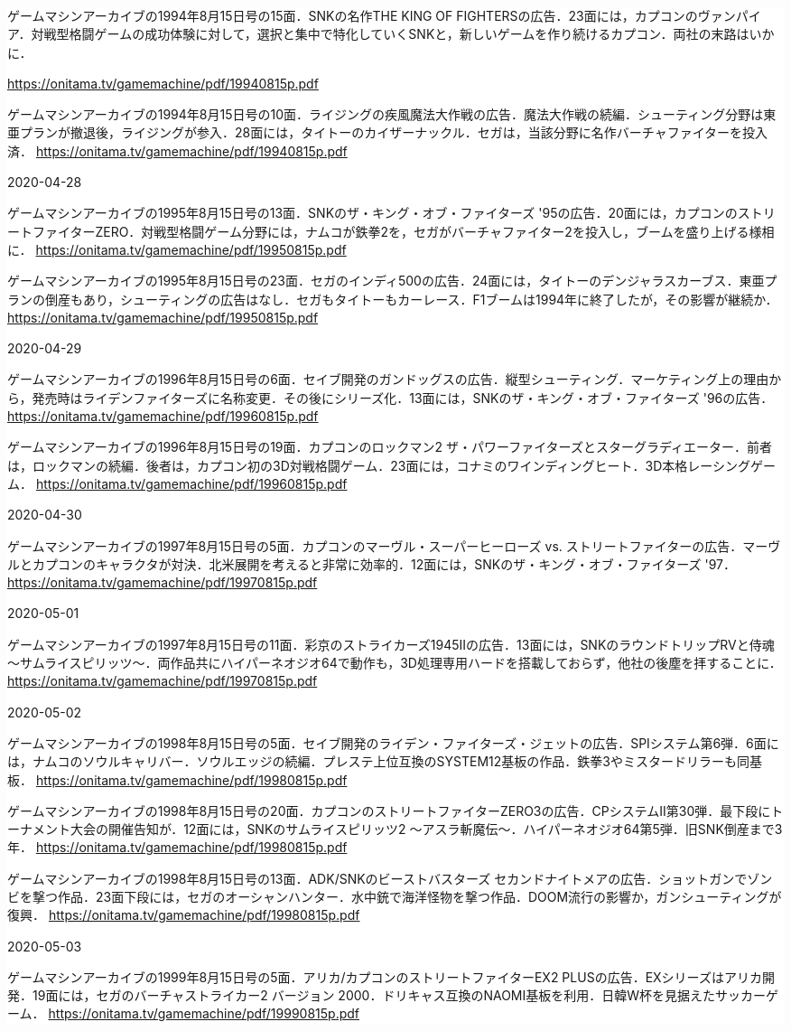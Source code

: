 ゲームマシンアーカイブの1994年8月15日号の15面．SNKの名作THE KING OF FIGHTERSの広告．23面には，カプコンのヴァンパイア．対戦型格闘ゲームの成功体験に対して，選択と集中で特化していくSNKと，新しいゲームを作り続けるカプコン．両社の末路はいかに．

https://onitama.tv/gamemachine/pdf/19940815p.pdf

ゲームマシンアーカイブの1994年8月15日号の10面．ライジングの疾風魔法大作戦の広告．魔法大作戦の続編．シューティング分野は東亜プランが撤退後，ライジングが参入．28面には，タイトーのカイザーナックル．セガは，当該分野に名作バーチャファイターを投入済．
https://onitama.tv/gamemachine/pdf/19940815p.pdf

2020-04-28

ゲームマシンアーカイブの1995年8月15日号の13面．SNKのザ・キング・オブ・ファイターズ '95の広告．20面には，カプコンのストリートファイターZERO．対戦型格闘ゲーム分野には，ナムコが鉄拳2を，セガがバーチャファイター2を投入し，ブームを盛り上げる様相に．
https://onitama.tv/gamemachine/pdf/19950815p.pdf

ゲームマシンアーカイブの1995年8月15日号の23面．セガのインディ500の広告．24面には，タイトーのデンジャラスカーブス．東亜プランの倒産もあり，シューティングの広告はなし．セガもタイトーもカーレース．F1ブームは1994年に終了したが，その影響が継続か．
https://onitama.tv/gamemachine/pdf/19950815p.pdf

2020-04-29

ゲームマシンアーカイブの1996年8月15日号の6面．セイブ開発のガンドッグスの広告．縦型シューティング．マーケティング上の理由から，発売時はライデンファイターズに名称変更．その後にシリーズ化．13面には，SNKのザ・キング・オブ・ファイターズ '96の広告．
https://onitama.tv/gamemachine/pdf/19960815p.pdf

ゲームマシンアーカイブの1996年8月15日号の19面．カプコンのロックマン2 ザ・パワーファイターズとスターグラディエーター．前者は，ロックマンの続編．後者は，カプコン初の3D対戦格闘ゲーム．23面には，コナミのワインディングヒート．3D本格レーシングゲーム．
https://onitama.tv/gamemachine/pdf/19960815p.pdf

2020-04-30

ゲームマシンアーカイブの1997年8月15日号の5面．カプコンのマーヴル・スーパーヒーローズ vs. ストリートファイターの広告．マーヴルとカプコンのキャラクタが対決．北米展開を考えると非常に効率的．12面には，SNKのザ・キング・オブ・ファイターズ '97．
https://onitama.tv/gamemachine/pdf/19970815p.pdf

2020-05-01

ゲームマシンアーカイブの1997年8月15日号の11面．彩京のストライカーズ1945Ⅱの広告．13面には，SNKのラウンドトリップRVと侍魂 ～サムライスピリッツ～．両作品共にハイパーネオジオ64で動作も，3D処理専用ハードを搭載しておらず，他社の後塵を拝することに．
https://onitama.tv/gamemachine/pdf/19970815p.pdf

2020-05-02

ゲームマシンアーカイブの1998年8月15日号の5面．セイブ開発のライデン・ファイターズ・ジェットの広告．SPIシステム第6弾．6面には，ナムコのソウルキャリバー．ソウルエッジの続編．プレステ上位互換のSYSTEM12基板の作品．鉄拳3やミスタードリラーも同基板．
https://onitama.tv/gamemachine/pdf/19980815p.pdf

ゲームマシンアーカイブの1998年8月15日号の20面．カプコンのストリートファイターZERO3の広告．CPシステムII第30弾．最下段にトーナメント大会の開催告知が．12面には，SNKのサムライスピリッツ2 ～アスラ斬魔伝～．ハイパーネオジオ64第5弾．旧SNK倒産まで3年．
https://onitama.tv/gamemachine/pdf/19980815p.pdf

ゲームマシンアーカイブの1998年8月15日号の13面．ADK/SNKのビーストバスターズ セカンドナイトメアの広告．ショットガンでゾンビを撃つ作品．23面下段には，セガのオーシャンハンター．水中銃で海洋怪物を撃つ作品．DOOM流行の影響か，ガンシューティングが復興．
https://onitama.tv/gamemachine/pdf/19980815p.pdf

2020-05-03

ゲームマシンアーカイブの1999年8月15日号の5面．アリカ/カプコンのストリートファイターEX2 PLUSの広告．EXシリーズはアリカ開発．19面には，セガのバーチャストライカー2 バージョン 2000．ドリキャス互換のNAOMI基板を利用．日韓W杯を見据えたサッカーゲーム．
https://onitama.tv/gamemachine/pdf/19990815p.pdf
